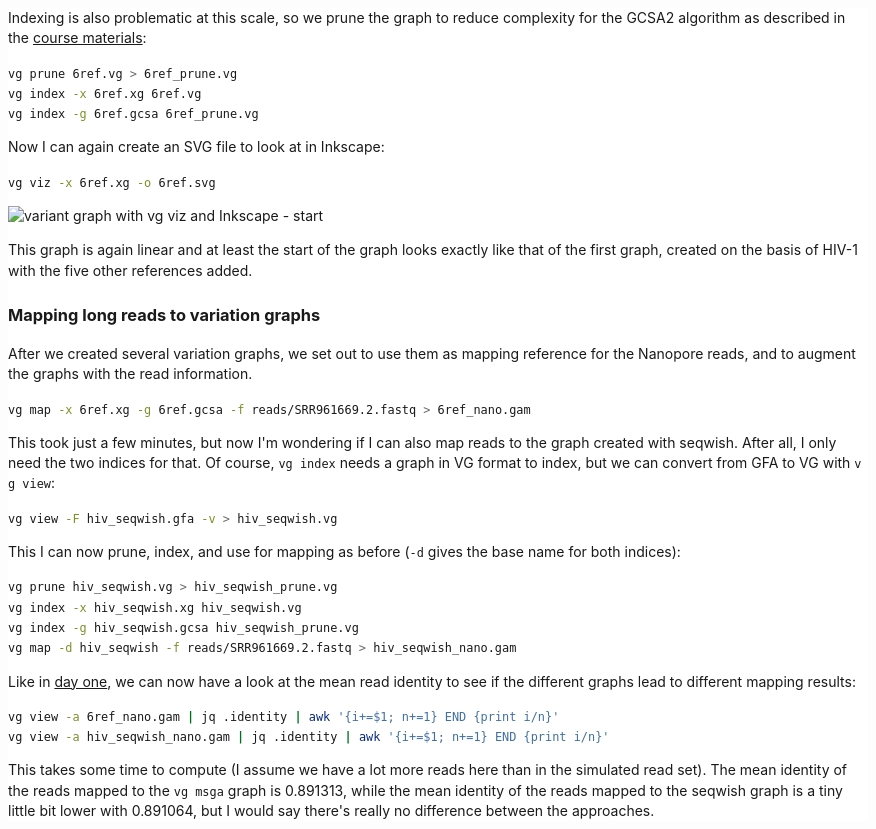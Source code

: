 Indexing is also problematic at this scale, so we prune the graph to reduce complexity for the GCSA2 algorithm as described in the [course materials](https://github.com/LilithElina/CPANG19/blob/master/pages/HIV_exercises.md):

```bash
vg prune 6ref.vg > 6ref_prune.vg
vg index -x 6ref.xg 6ref.vg
vg index -g 6ref.gcsa 6ref_prune.vg
```

Now I can again create an SVG file to look at in Inkscape:

```bash
vg viz -x 6ref.xg -o 6ref.svg
```

![variant graph with vg viz and Inkscape - start](pics/Inkscape_6ref.PNG)

This graph is again linear and at least the start of the graph looks exactly like that of the first graph, created on the basis of HIV-1 with the five other references added.

### Mapping long reads to variation graphs

After we created several variation graphs, we set out to use them as mapping reference for the Nanopore reads, and to augment the graphs with the read information.

```bash
vg map -x 6ref.xg -g 6ref.gcsa -f reads/SRR961669.2.fastq > 6ref_nano.gam
```

This took just a few minutes, but now I'm wondering if I can also map reads to the graph created with seqwish. After all, I only need the two indices for that. Of course, `vg index` needs a graph in VG format to index, but we can convert from GFA to VG with `vg view`:

```bash
vg view -F hiv_seqwish.gfa -v > hiv_seqwish.vg
```

This I can now prune, index, and use for mapping as before (`-d` gives the base name for both indices):

```bash
vg prune hiv_seqwish.vg > hiv_seqwish_prune.vg
vg index -x hiv_seqwish.xg hiv_seqwish.vg
vg index -g hiv_seqwish.gcsa hiv_seqwish_prune.vg
vg map -d hiv_seqwish -f reads/SRR961669.2.fastq > hiv_seqwish_nano.gam
```

Like in [day one](toy_examples_protocol.md), we can now have a look at the mean read identity to see if the different graphs lead to different mapping results:

```bash
vg view -a 6ref_nano.gam | jq .identity | awk '{i+=$1; n+=1} END {print i/n}'
vg view -a hiv_seqwish_nano.gam | jq .identity | awk '{i+=$1; n+=1} END {print i/n}'
```

This takes some time to compute (I assume we have a lot more reads here than in the simulated read set). The mean identity of the reads mapped to the `vg msga` graph is 0.891313, while the mean identity of the reads mapped to the seqwish graph is a tiny little bit lower with 0.891064, but I would say there's really no difference between the approaches.
